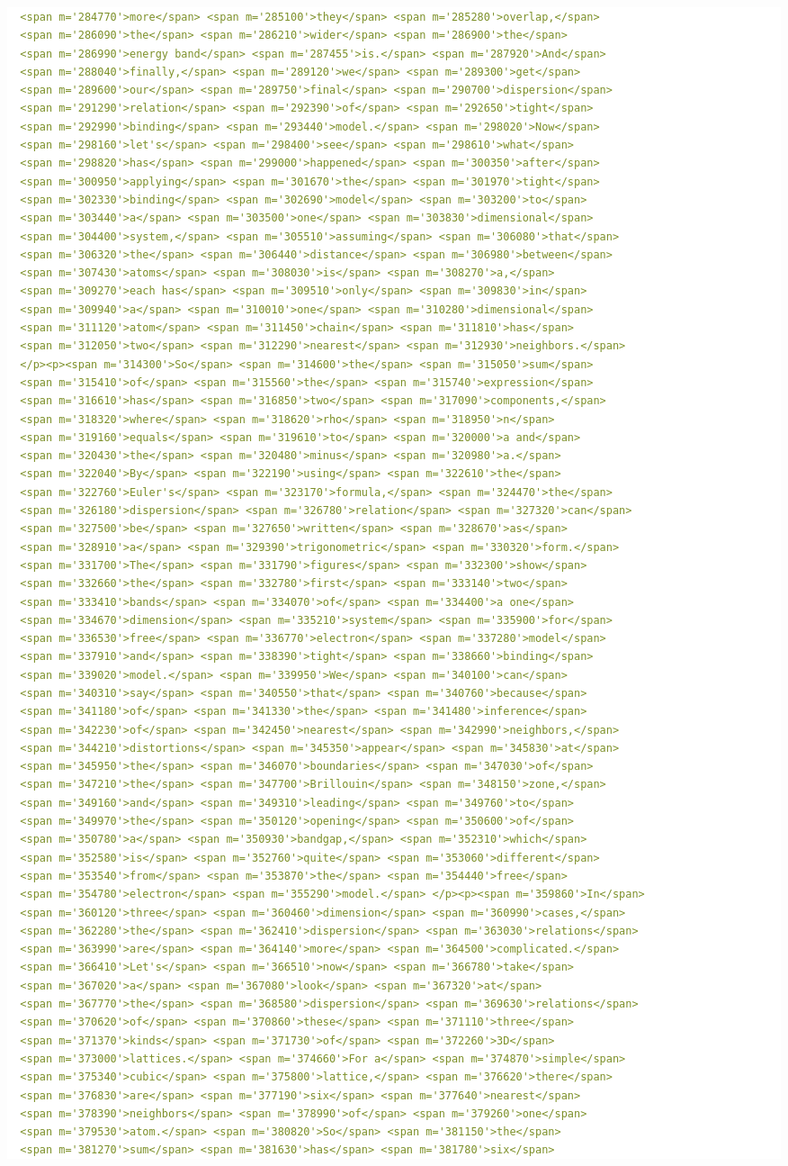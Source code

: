 ```yaml
  <span m='284770'>more</span> <span m='285100'>they</span> <span m='285280'>overlap,</span>
  <span m='286090'>the</span> <span m='286210'>wider</span> <span m='286900'>the</span>
  <span m='286990'>energy band</span> <span m='287455'>is.</span> <span m='287920'>And</span>
  <span m='288040'>finally,</span> <span m='289120'>we</span> <span m='289300'>get</span>
  <span m='289600'>our</span> <span m='289750'>final</span> <span m='290700'>dispersion</span>
  <span m='291290'>relation</span> <span m='292390'>of</span> <span m='292650'>tight</span>
  <span m='292990'>binding</span> <span m='293440'>model.</span> <span m='298020'>Now</span>
  <span m='298160'>let's</span> <span m='298400'>see</span> <span m='298610'>what</span>
  <span m='298820'>has</span> <span m='299000'>happened</span> <span m='300350'>after</span>
  <span m='300950'>applying</span> <span m='301670'>the</span> <span m='301970'>tight</span>
  <span m='302330'>binding</span> <span m='302690'>model</span> <span m='303200'>to</span>
  <span m='303440'>a</span> <span m='303500'>one</span> <span m='303830'>dimensional</span>
  <span m='304400'>system,</span> <span m='305510'>assuming</span> <span m='306080'>that</span>
  <span m='306320'>the</span> <span m='306440'>distance</span> <span m='306980'>between</span>
  <span m='307430'>atoms</span> <span m='308030'>is</span> <span m='308270'>a,</span>
  <span m='309270'>each has</span> <span m='309510'>only</span> <span m='309830'>in</span>
  <span m='309940'>a</span> <span m='310010'>one</span> <span m='310280'>dimensional</span>
  <span m='311120'>atom</span> <span m='311450'>chain</span> <span m='311810'>has</span>
  <span m='312050'>two</span> <span m='312290'>nearest</span> <span m='312930'>neighbors.</span>
  </p><p><span m='314300'>So</span> <span m='314600'>the</span> <span m='315050'>sum</span>
  <span m='315410'>of</span> <span m='315560'>the</span> <span m='315740'>expression</span>
  <span m='316610'>has</span> <span m='316850'>two</span> <span m='317090'>components,</span>
  <span m='318320'>where</span> <span m='318620'>rho</span> <span m='318950'>n</span>
  <span m='319160'>equals</span> <span m='319610'>to</span> <span m='320000'>a and</span>
  <span m='320430'>the</span> <span m='320480'>minus</span> <span m='320980'>a.</span>
  <span m='322040'>By</span> <span m='322190'>using</span> <span m='322610'>the</span>
  <span m='322760'>Euler's</span> <span m='323170'>formula,</span> <span m='324470'>the</span>
  <span m='326180'>dispersion</span> <span m='326780'>relation</span> <span m='327320'>can</span>
  <span m='327500'>be</span> <span m='327650'>written</span> <span m='328670'>as</span>
  <span m='328910'>a</span> <span m='329390'>trigonometric</span> <span m='330320'>form.</span>
  <span m='331700'>The</span> <span m='331790'>figures</span> <span m='332300'>show</span>
  <span m='332660'>the</span> <span m='332780'>first</span> <span m='333140'>two</span>
  <span m='333410'>bands</span> <span m='334070'>of</span> <span m='334400'>a one</span>
  <span m='334670'>dimension</span> <span m='335210'>system</span> <span m='335900'>for</span>
  <span m='336530'>free</span> <span m='336770'>electron</span> <span m='337280'>model</span>
  <span m='337910'>and</span> <span m='338390'>tight</span> <span m='338660'>binding</span>
  <span m='339020'>model.</span> <span m='339950'>We</span> <span m='340100'>can</span>
  <span m='340310'>say</span> <span m='340550'>that</span> <span m='340760'>because</span>
  <span m='341180'>of</span> <span m='341330'>the</span> <span m='341480'>inference</span>
  <span m='342230'>of</span> <span m='342450'>nearest</span> <span m='342990'>neighbors,</span>
  <span m='344210'>distortions</span> <span m='345350'>appear</span> <span m='345830'>at</span>
  <span m='345950'>the</span> <span m='346070'>boundaries</span> <span m='347030'>of</span>
  <span m='347210'>the</span> <span m='347700'>Brillouin</span> <span m='348150'>zone,</span>
  <span m='349160'>and</span> <span m='349310'>leading</span> <span m='349760'>to</span>
  <span m='349970'>the</span> <span m='350120'>opening</span> <span m='350600'>of</span>
  <span m='350780'>a</span> <span m='350930'>bandgap,</span> <span m='352310'>which</span>
  <span m='352580'>is</span> <span m='352760'>quite</span> <span m='353060'>different</span>
  <span m='353540'>from</span> <span m='353870'>the</span> <span m='354440'>free</span>
  <span m='354780'>electron</span> <span m='355290'>model.</span> </p><p><span m='359860'>In</span>
  <span m='360120'>three</span> <span m='360460'>dimension</span> <span m='360990'>cases,</span>
  <span m='362280'>the</span> <span m='362410'>dispersion</span> <span m='363030'>relations</span>
  <span m='363990'>are</span> <span m='364140'>more</span> <span m='364500'>complicated.</span>
  <span m='366410'>Let's</span> <span m='366510'>now</span> <span m='366780'>take</span>
  <span m='367020'>a</span> <span m='367080'>look</span> <span m='367320'>at</span>
  <span m='367770'>the</span> <span m='368580'>dispersion</span> <span m='369630'>relations</span>
  <span m='370620'>of</span> <span m='370860'>these</span> <span m='371110'>three</span>
  <span m='371370'>kinds</span> <span m='371730'>of</span> <span m='372260'>3D</span>
  <span m='373000'>lattices.</span> <span m='374660'>For a</span> <span m='374870'>simple</span>
  <span m='375340'>cubic</span> <span m='375800'>lattice,</span> <span m='376620'>there</span>
  <span m='376830'>are</span> <span m='377190'>six</span> <span m='377640'>nearest</span>
  <span m='378390'>neighbors</span> <span m='378990'>of</span> <span m='379260'>one</span>
  <span m='379530'>atom.</span> <span m='380820'>So</span> <span m='381150'>the</span>
  <span m='381270'>sum</span> <span m='381630'>has</span> <span m='381780'>six</span>
```